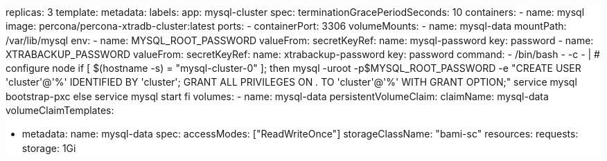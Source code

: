   replicas: 3
  template:
    metadata:
      labels:
        app: mysql-cluster
    spec:
      terminationGracePeriodSeconds: 10
      containers:
      - name: mysql
        image: percona/percona-xtradb-cluster:latest
        ports:
        - containerPort: 3306
        volumeMounts:
        - name: mysql-data
          mountPath: /var/lib/mysql
        env:
          - name: MYSQL_ROOT_PASSWORD
            valueFrom:
              secretKeyRef:
                name: mysql-password
                key: password
          - name: XTRABACKUP_PASSWORD
            valueFrom:
              secretKeyRef:
                name: xtrabackup-password
                key: password
        command:
        - /bin/bash
        - -c
        - |
          # configure node
          if [ $(hostname -s) = "mysql-cluster-0" ]; then
            mysql -uroot -p$MYSQL_ROOT_PASSWORD -e "CREATE USER 'cluster'@'%' IDENTIFIED BY 'cluster'; GRANT ALL PRIVILEGES ON *.* TO 'cluster'@'%' WITH GRANT OPTION;"
            service mysql bootstrap-pxc
          else
            service mysql start
          fi
      volumes:
      - name: mysql-data
        persistentVolumeClaim:
          claimName: mysql-data
  volumeClaimTemplates:
  - metadata:
      name: mysql-data
    spec:
      accessModes: ["ReadWriteOnce"]
      storageClassName: "bami-sc"
      resources:
        requests:
          storage: 1Gi
